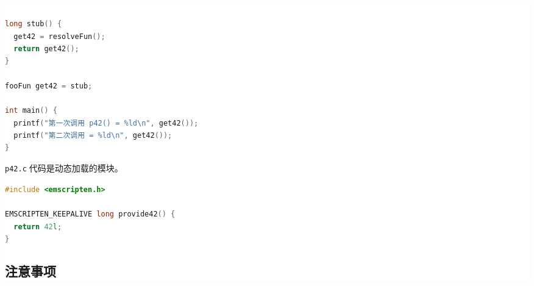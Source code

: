 ```c

long stub() {
  get42 = resolveFun();
  return get42();
}

fooFun get42 = stub;

int main() {
  printf("第一次调用 p42() = %ld\n", get42());
  printf("第二次调用 = %ld\n", get42());
}
```

`p42.c` 代码是动态加载的模块。

```c
#include <emscripten.h>

EMSCRIPTEN_KEEPALIVE long provide42() {
  return 42l;
}
```


## 注意事项

[^1]: 对技术细节感兴趣的读者可以参阅 [JSPI 的 WebAssembly 提案](https://github.com/WebAssembly/js-promise-integration/blob/main/proposals/js-promise-integration/Overview.md) 和 [V8 栈切换设计文档](https://docs.google.com/document/d/16Us-pyte2-9DECJDfGm5tnUpfngJJOc8jbj54HMqE9Y)。

[^2]: 注意：附录 A 中包含完整的程序。

[^3]: 我们的具体示例并不需要此标记，但对较大的程序可能需要。

[^4]: 注意：您需要一个版本号 ≥ 3.1.61 的 Emscripten。

[^6]: 附录 B 中展示了完整的程序。


[^first]: 如果 WebAssembly 应用程序多次被暂停，后续的暂停将返回到浏览器的事件循环，并且不会直接对 web 应用程序可见。
[^firefox]: JSPI在Firefox Nightly中也可用：在 `about:config` 面板中开启 "`javascript.options.wasm_js_promise_integration`" 并重新启动。